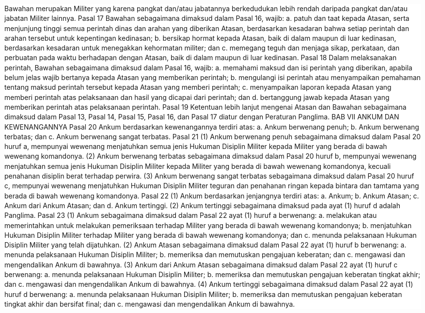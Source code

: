Bawahan merupakan Militer yang karena pangkat dan/atau jabatannya berkedudukan lebih rendah daripada pangkat dan/atau jabatan Militer lainnya.
Pasal 17
Bawahan sebagaimana dimaksud dalam Pasal 16, wajib:
a. patuh dan taat kepada Atasan, serta menjunjung tinggi semua perintah dinas dan arahan yang diberikan Atasan, berdasarkan kesadaran bahwa setiap perintah dan arahan tersebut untuk kepentingan kedinasan;
b. bersikap hormat kepada Atasan, baik di dalam maupun di luar kedinasan, berdasarkan kesadaran untuk menegakkan kehormatan militer; dan
c. memegang teguh dan menjaga sikap, perkataan, dan perbuatan pada waktu berhadapan dengan Atasan, baik di dalam maupun di luar kedinasan.
Pasal 18
Dalam melaksanakan perintah, Bawahan sebagaimana dimaksud dalam Pasal 16, wajib:
a. memahami maksud dan isi perintah yang diberikan, apabila belum jelas wajib bertanya kepada Atasan yang memberikan perintah;
b. mengulangi isi perintah atau menyampaikan pemahaman tentang maksud perintah tersebut kepada Atasan yang memberi perintah;
c. menyampaikan laporan kepada Atasan yang memberi perintah atas pelaksanaan dan hasil yang dicapai dari perintah; dan
d. bertanggung jawab kepada Atasan yang memberikan perintah atas pelaksanaan perintah.
Pasal 19
Ketentuan lebih lanjut mengenai Atasan dan Bawahan sebagaimana dimaksud dalam Pasal 13, Pasal 14, Pasal 15, Pasal 16, dan Pasal 17 diatur dengan Peraturan Panglima.
BAB VII ANKUM DAN KEWENANGANNYA
Pasal 20
Ankum berdasarkan kewenangannya terdiri atas:
a. Ankum berwenang penuh;
b. Ankum berwenang terbatas; dan
c. Ankum berwenang sangat terbatas.
Pasal 21
(1) Ankum berwenang penuh sebagaimana dimaksud dalam Pasal 20 huruf a, mempunyai wewenang menjatuhkan semua jenis Hukuman Disiplin Militer kepada Militer yang berada di bawah wewenang komandonya.
(2) Ankum berwenang terbatas sebagaimana dimaksud dalam Pasal 20 huruf b, mempunyai wewenang menjatuhkan semua jenis Hukuman Disiplin Militer kepada Militer yang berada di bawah wewenang komandonya, kecuali penahanan disiplin berat terhadap perwira.
(3) Ankum berwenang sangat terbatas sebagaimana dimaksud dalam Pasal 20 huruf c, mempunyai wewenang menjatuhkan Hukuman Disiplin Militer teguran dan penahanan ringan kepada bintara dan tamtama yang berada di bawah wewenang komandonya.
Pasal 22
(1) Ankum berdasarkan jenjangnya terdiri atas:
a. Ankum;
b. Ankum Atasan;
c. Ankum dari Ankum Atasan; dan
d. Ankum tertinggi.
(2) Ankum tertinggi sebagaimana dimaksud pada ayat (1) huruf d adalah Panglima.
Pasal 23
(1) Ankum sebagaimana dimaksud dalam Pasal 22 ayat (1) huruf a berwenang:
a. melakukan atau memerintahkan untuk melakukan pemeriksaan terhadap Militer yang berada di bawah wewenang komandonya;
b. menjatuhkan Hukuman Disiplin Militer terhadap Militer yang berada di bawah wewenang komandonya; dan
c. menunda pelaksanaan Hukuman Disiplin Militer yang telah dijatuhkan.
(2) Ankum Atasan sebagaimana dimaksud dalam Pasal 22 ayat (1) huruf b berwenang:
a. menunda pelaksanaan Hukuman Disiplin Militer;
b. memeriksa dan memutuskan pengajuan keberatan; dan
c. mengawasi dan mengendalikan Ankum di bawahnya.
(3) Ankum dari Ankum Atasan sebagaimana dimaksud dalam Pasal 22 ayat (1) huruf c berwenang:
a. menunda pelaksanaan Hukuman Disiplin Militer;
b. memeriksa dan memutuskan pengajuan keberatan tingkat akhir; dan
c. mengawasi dan mengendalikan Ankum di bawahnya.
(4) Ankum tertinggi sebagaimana dimaksud dalam Pasal 22 ayat (1) huruf d berwenang:
a. menunda pelaksanaan Hukuman Disiplin Militer;
b. memeriksa dan memutuskan pengajuan keberatan tingkat akhir dan bersifat final; dan
c. mengawasi dan mengendalikan Ankum di bawahnya.